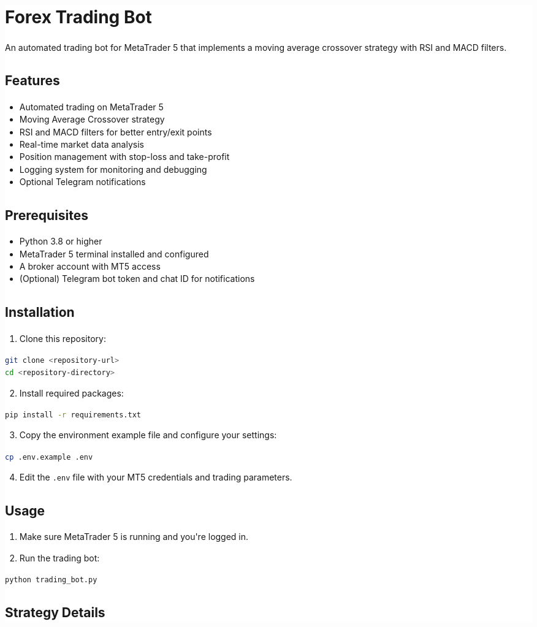 # Forex Trading Bot

An automated trading bot for MetaTrader 5 that implements a moving average crossover strategy with RSI and MACD filters.

## Features

- Automated trading on MetaTrader 5
- Moving Average Crossover strategy
- RSI and MACD filters for better entry/exit points
- Real-time market data analysis
- Position management with stop-loss and take-profit
- Logging system for monitoring and debugging
- Optional Telegram notifications

## Prerequisites

- Python 3.8 or higher
- MetaTrader 5 terminal installed and configured
- A broker account with MT5 access
- (Optional) Telegram bot token and chat ID for notifications

## Installation

1. Clone this repository:
```bash
git clone <repository-url>
cd <repository-directory>
```

2. Install required packages:
```bash
pip install -r requirements.txt
```

3. Copy the environment example file and configure your settings:
```bash
cp .env.example .env
```

4. Edit the `.env` file with your MT5 credentials and trading parameters.

## Usage

1. Make sure MetaTrader 5 is running and you're logged in.

2. Run the trading bot:
```bash
python trading_bot.py
```

## Strategy Details
